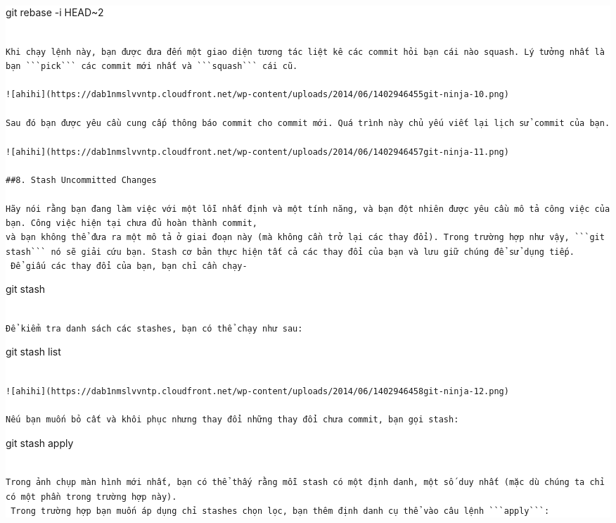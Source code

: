 git rebase -i HEAD~2

```

Khi chạy lệnh này, bạn được đưa đến một giao diện tương tác liệt kê các commit hỏi bạn cái nào squash. Lý tưởng nhất là bạn ```pick``` các commit mới nhất và ```squash``` cái cũ.

![ahihi](https://dab1nmslvvntp.cloudfront.net/wp-content/uploads/2014/06/1402946455git-ninja-10.png)

Sau đó bạn được yêu cầu cung cấp thông báo commit cho commit mới. Quá trình này chủ yếu viết lại lịch sử commit của bạn.

![ahihi](https://dab1nmslvvntp.cloudfront.net/wp-content/uploads/2014/06/1402946457git-ninja-11.png)

##8. Stash Uncommitted Changes

Hãy nói rằng bạn đang làm việc với một lỗi nhất định và một tính năng, và bạn đột nhiên được yêu cầu mô tả công việc của bạn. Công việc hiện tại chưa đủ hoàn thành commit, 
và bạn không thể đưa ra một mô tả ở giai đoạn này (mà không cần trở lại các thay đổi). Trong trường hợp như vậy, ```git stash``` nó sẽ giải cứu bạn. Stash cơ bản thực hiện tất cả các thay đổi của bạn và lưu giữ chúng để sử dụng tiếp.
 Để giấu các thay đổi của bạn, bạn chỉ cần chạy-

```

git stash

```

Để kiểm tra danh sách các stashes, bạn có thể chạy như sau:

```

git stash list

```

![ahihi](https://dab1nmslvvntp.cloudfront.net/wp-content/uploads/2014/06/1402946458git-ninja-12.png)

Nếu bạn muốn bỏ cất và khôi phục nhưng thay đổi những thay đổi chưa commit, bạn gọi stash:

```

git stash apply

```

Trong ảnh chụp màn hình mới nhất, bạn có thể thấy rằng mỗi stash có một định danh, một số duy nhất (mặc dù chúng ta chỉ có một phần trong trường hợp này).
 Trong trường hợp bạn muốn áp dụng chỉ stashes chọn lọc, bạn thêm định danh cụ thể vào câu lệnh ```apply```:

```
